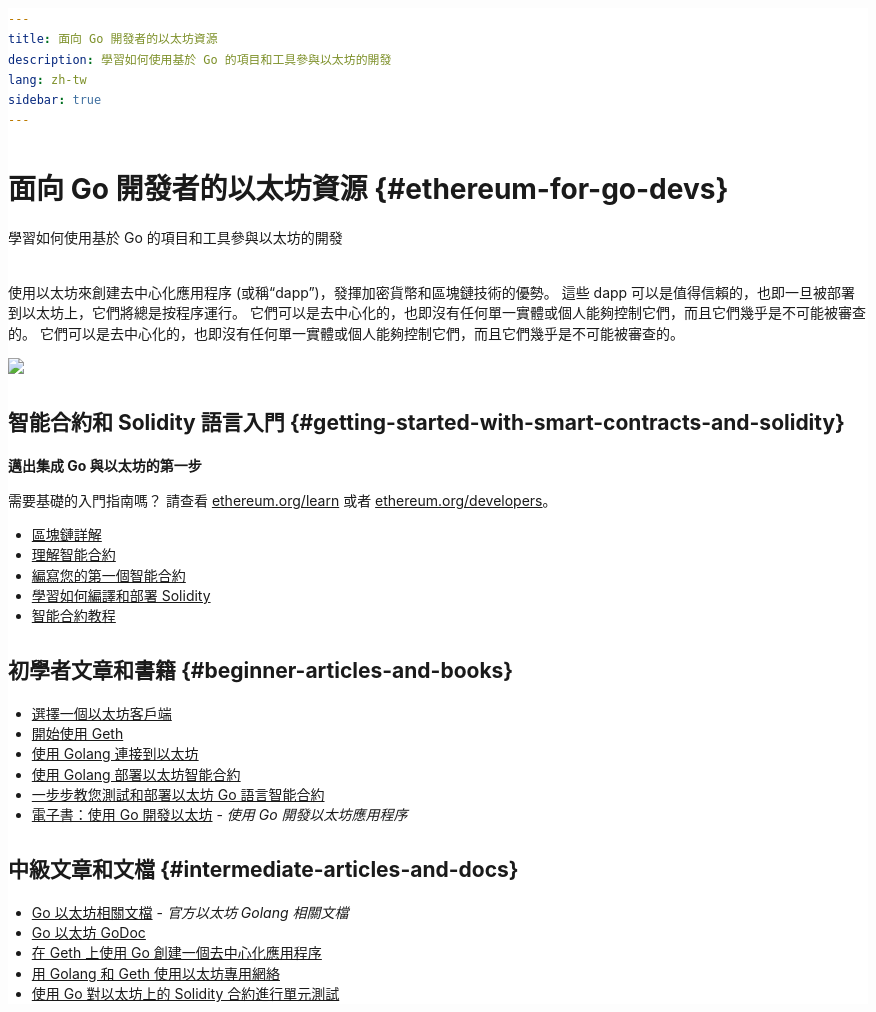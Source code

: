 ```yaml
---
title: 面向 Go 開發者的以太坊資源
description: 學習如何使用基於 Go 的項目和工具參與以太坊的開發
lang: zh-tw
sidebar: true
---
```


# 面向 Go 開發者的以太坊資源 {#ethereum-for-go-devs}

<div class="featured">學習如何使用基於 Go 的項目和工具參與以太坊的開發</div><br/>

使用以太坊來創建去中心化應用程序 (或稱“dapp”)，發揮加密貨幣和區塊鏈技術的優勢。 這些 dapp 可以是值得信賴的，也即一旦被部署到以太坊上，它們將總是按程序運行。 它們可以是去中心化的，也即沒有任何單一實體或個人能夠控制它們，而且它們幾乎是不可能被審查的。 它們可以是去中心化的，也即沒有任何單一實體或個人能夠控制它們，而且它們幾乎是不可能被審查的。

<img src="https://i.imgur.com/MFg8Nop.png" width="100%" />

## 智能合約和 Solidity 語言入門 {#getting-started-with-smart-contracts-and-solidity}

**邁出集成 Go 與以太坊的第一步**

需要基礎的入門指南嗎？ 請查看 [ethereum.org/learn](/zh-tw/learn/) 或者 [ethereum.org/developers](/zh-tw/developers/)。

- [區塊鏈詳解](https://kauri.io/article/d55684513211466da7f8cc03987607d5/blockchain-explained)
- [理解智能合約](https://kauri.io/article/e4f66c6079e74a4a9b532148d3158188/ethereum-101-part-5-the-smart-contract)
- [編寫您的第一個智能合約](https://kauri.io/article/124b7db1d0cf4f47b414f8b13c9d66e2/remix-ide-your-first-smart-contract)
- [學習如何編譯和部署 Solidity](https://kauri.io/article/973c5f54c4434bb1b0160cff8c695369/understanding-smart-contract-compilation-and-deployment)
- [智能合約教程](https://github.com/ethereum/go-ethereum/wiki/Contract-Tutorial)

## 初學者文章和書籍 {#beginner-articles-and-books}

- [選擇一個以太坊客戶端](https://www.trufflesuite.com/docs/truffle/reference/choosing-an-ethereum-client)
- [開始使用 Geth](https://medium.com/@tzhenghao/getting-started-with-geth-c1a30b8d6458)
- [使用 Golang 連接到以太坊](https://www.youtube.com/watch?v=-7uChuO_VzM)
- [使用 Golang 部署以太坊智能合約](https://www.youtube.com/watch?v=pytGqQmDslE)
- [一步步教您測試和部署以太坊 Go 語言智能合約](https://hackernoon.com/a-step-by-step-guide-to-testing-and-deploying-ethereum-smart-contracts-in-go-9fc34b178d78)
- [電子書：使用 Go 開發以太坊](https://goethereumbook.org/) - _使用 Go 開發以太坊應用程序_

## 中級文章和文檔 {#intermediate-articles-and-docs}

- [Go 以太坊相關文檔](https://geth.ethereum.org/docs/) - _官方以太坊 Golang 相關文檔_
- [Go 以太坊 GoDoc](https://godoc.org/github.com/ethereum/go-ethereum)
- [在 Geth 上使用 Go 創建一個去中心化應用程序](https://kauri.io/#collections/A%20Hackathon%20Survival%20Guide/creating-a-dapp-in-go-with-geth/)
- [用 Golang 和 Geth 使用以太坊專用網絡](https://myhsts.org/tutorial-learn-how-to-work-with-ethereum-private-network-with-golang-with-geth.php)
- [使用 Go 對以太坊上的 Solidity 合約進行單元測試](https://medium.com/coinmonks/unit-testing-solidity-contracts-on-ethereum-with-go-3cc924091281)
